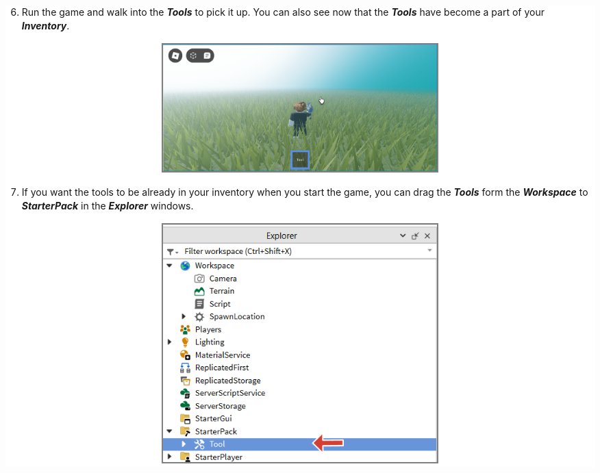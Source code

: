6. Run the game and walk into the ***Tools*** to pick it up. You can also see now that the ***Tools*** have become a part of your ***Inventory***.

<p align="center">
    <img src="..\Assets\drawing74.png" alt="drawing74"  width="400" style="border: 2px solid  gray;"/>
</p>

7. If you want the tools to be already in your inventory when you start the game, you can drag the ***Tools*** form the ***Workspace*** to ***StarterPack*** in the ***Explorer*** windows.
   
<p align="center">
    <img src="..\Assets\drawing75.png" alt="drawing75"  width="400" style="border: 2px solid  gray;"/>
</p>
